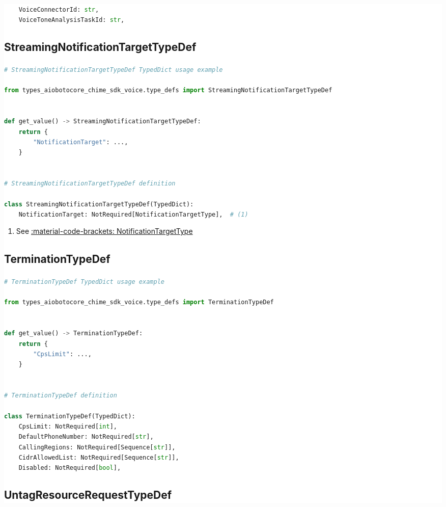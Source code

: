 ```python
    VoiceConnectorId: str,
    VoiceToneAnalysisTaskId: str,
```

## StreamingNotificationTargetTypeDef

```python
# StreamingNotificationTargetTypeDef TypedDict usage example

from types_aiobotocore_chime_sdk_voice.type_defs import StreamingNotificationTargetTypeDef


def get_value() -> StreamingNotificationTargetTypeDef:
    return {
        "NotificationTarget": ...,
    }


# StreamingNotificationTargetTypeDef definition

class StreamingNotificationTargetTypeDef(TypedDict):
    NotificationTarget: NotRequired[NotificationTargetType],  # (1)
```

1. See [:material-code-brackets: NotificationTargetType](./literals.md#notificationtargettype) 
## TerminationTypeDef

```python
# TerminationTypeDef TypedDict usage example

from types_aiobotocore_chime_sdk_voice.type_defs import TerminationTypeDef


def get_value() -> TerminationTypeDef:
    return {
        "CpsLimit": ...,
    }


# TerminationTypeDef definition

class TerminationTypeDef(TypedDict):
    CpsLimit: NotRequired[int],
    DefaultPhoneNumber: NotRequired[str],
    CallingRegions: NotRequired[Sequence[str]],
    CidrAllowedList: NotRequired[Sequence[str]],
    Disabled: NotRequired[bool],
```

## UntagResourceRequestTypeDef
